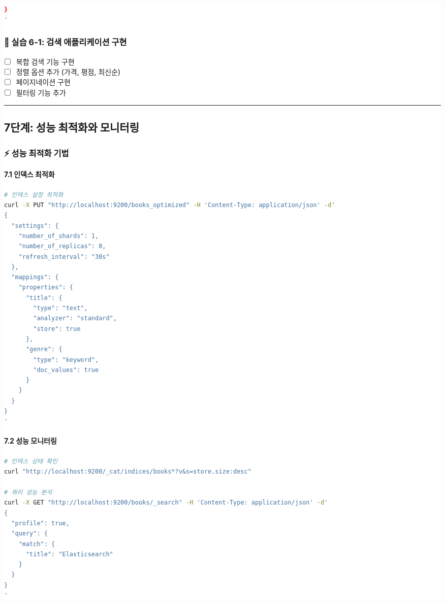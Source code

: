 ```bash
}
'
```

### 📝 실습 6-1: 검색 애플리케이션 구현

- [ ] 복합 검색 기능 구현
- [ ] 정렬 옵션 추가 (가격, 평점, 최신순)
- [ ] 페이지네이션 구현
- [ ] 필터링 기능 추가

---

## 7단계: 성능 최적화와 모니터링

### ⚡ 성능 최적화 기법

#### 7.1 인덱스 최적화

```bash
# 인덱스 설정 최적화
curl -X PUT "http://localhost:9200/books_optimized" -H 'Content-Type: application/json' -d'
{
  "settings": {
    "number_of_shards": 1,
    "number_of_replicas": 0,
    "refresh_interval": "30s"
  },
  "mappings": {
    "properties": {
      "title": {
        "type": "text",
        "analyzer": "standard",
        "store": true
      },
      "genre": {
        "type": "keyword",
        "doc_values": true
      }
    }
  }
}
'
```

#### 7.2 성능 모니터링

```bash
# 인덱스 상태 확인
curl "http://localhost:9200/_cat/indices/books*?v&s=store.size:desc"

# 쿼리 성능 분석
curl -X GET "http://localhost:9200/books/_search" -H 'Content-Type: application/json' -d'
{
  "profile": true,
  "query": {
    "match": {
      "title": "Elasticsearch"
    }
  }
}
'
```
